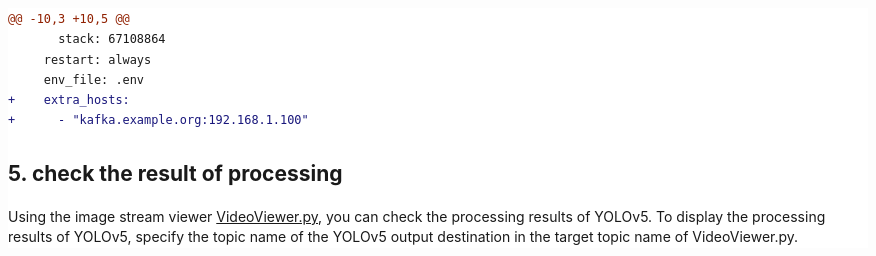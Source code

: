 ```diff
@@ -10,3 +10,5 @@
       stack: 67108864
     restart: always
     env_file: .env
+    extra_hosts:
+      - "kafka.example.org:192.168.1.100"
```

## 5. check the result of processing

Using the image stream viewer [VideoViewer.py](../../Viewer/README.en.md), you can check the processing results of YOLOv5. To display the processing results of YOLOv5, specify the topic name of the YOLOv5 output destination in the target topic name of VideoViewer.py.
